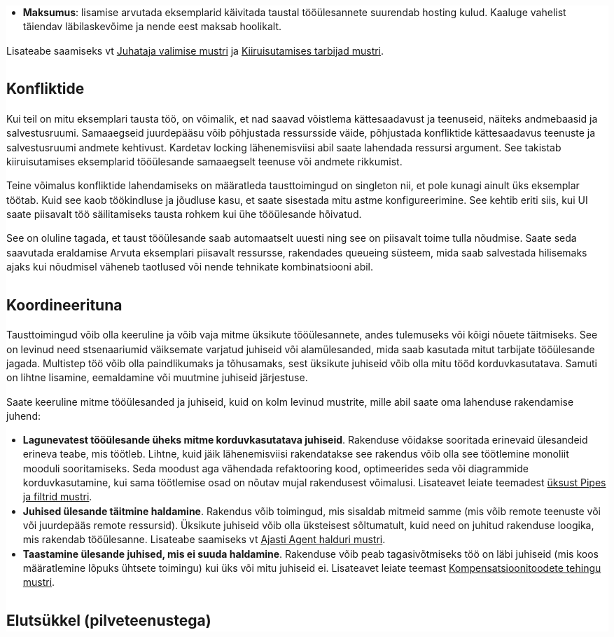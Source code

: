 - **Maksumus**: lisamise arvutada eksemplarid käivitada taustal tööülesannete suurendab hosting kulud. Kaaluge vahelist täiendav läbilaskevõime ja nende eest maksab hoolikalt.

Lisateabe saamiseks vt [Juhataja valimise mustri](http://msdn.microsoft.com/library/dn568104.aspx) ja [Kiiruisutamises tarbijad mustri](http://msdn.microsoft.com/library/dn568101.aspx).

## <a name="conflicts"></a>Konfliktide

Kui teil on mitu eksemplari tausta töö, on võimalik, et nad saavad võistlema kättesaadavust ja teenuseid, näiteks andmebaasid ja salvestusruumi. Samaaegseid juurdepääsu võib põhjustada ressursside väide, põhjustada konfliktide kättesaadavus teenuste ja salvestusruumi andmete kehtivust. Kardetav locking lähenemisviisi abil saate lahendada ressursi argument. See takistab kiiruisutamises eksemplarid tööülesande samaaegselt teenuse või andmete rikkumist.

Teine võimalus konfliktide lahendamiseks on määratleda tausttoimingud on singleton nii, et pole kunagi ainult üks eksemplar töötab. Kuid see kaob töökindluse ja jõudluse kasu, et saate sisestada mitu astme konfigureerimine. See kehtib eriti siis, kui UI saate piisavalt töö säilitamiseks tausta rohkem kui ühe tööülesande hõivatud.

See on oluline tagada, et taust tööülesande saab automaatselt uuesti ning see on piisavalt toime tulla nõudmise. Saate seda saavutada eraldamise Arvuta eksemplari piisavalt ressursse, rakendades queueing süsteem, mida saab salvestada hilisemaks ajaks kui nõudmisel väheneb taotlused või nende tehnikate kombinatsiooni abil.

## <a name="coordination"></a>Koordineerituna

Tausttoimingud võib olla keeruline ja võib vaja mitme üksikute tööülesannete, andes tulemuseks või kõigi nõuete täitmiseks. See on levinud need stsenaariumid väiksemate varjatud juhiseid või alamülesanded, mida saab kasutada mitut tarbijate tööülesande jagada. Multistep töö võib olla paindlikumaks ja tõhusamaks, sest üksikute juhiseid võib olla mitu tööd korduvkasutatava. Samuti on lihtne lisamine, eemaldamine või muutmine juhiseid järjestuse.

Saate keeruline mitme tööülesanded ja juhiseid, kuid on kolm levinud mustrite, mille abil saate oma lahenduse rakendamise juhend:

- **Lagunevatest tööülesande üheks mitme korduvkasutatava juhiseid**. Rakenduse võidakse sooritada erinevaid ülesandeid erineva teabe, mis töötleb. Lihtne, kuid jäik lähenemisviisi rakendatakse see rakendus võib olla see töötlemine monoliit mooduli sooritamiseks. Seda moodust aga vähendada refaktooring kood, optimeerides seda või diagrammide korduvkasutamine, kui sama töötlemise osad on nõutav mujal rakendusest võimalusi. Lisateavet leiate teemadest [üksust Pipes ja filtrid mustri](http://msdn.microsoft.com/library/dn568100.aspx).
- **Juhised ülesande täitmine haldamine**. Rakendus võib toimingud, mis sisaldab mitmeid samme (mis võib remote teenuste või või juurdepääs remote ressursid). Üksikute juhiseid võib olla üksteisest sõltumatult, kuid need on juhitud rakenduse loogika, mis rakendab tööülesanne. Lisateabe saamiseks vt [Ajasti Agent halduri mustri](http://msdn.microsoft.com/library/dn589780.aspx).
- **Taastamine ülesande juhised, mis ei suuda haldamine**. Rakenduse võib peab tagasivõtmiseks töö on läbi juhiseid (mis koos määratlemine lõpuks ühtsete toimingu) kui üks või mitu juhiseid ei. Lisateavet leiate teemast [Kompensatsioonitoodete tehingu mustri](http://msdn.microsoft.com/library/dn589804.aspx).

## <a name="lifecycle-cloud-services"></a>Elutsükkel (pilveteenustega)
